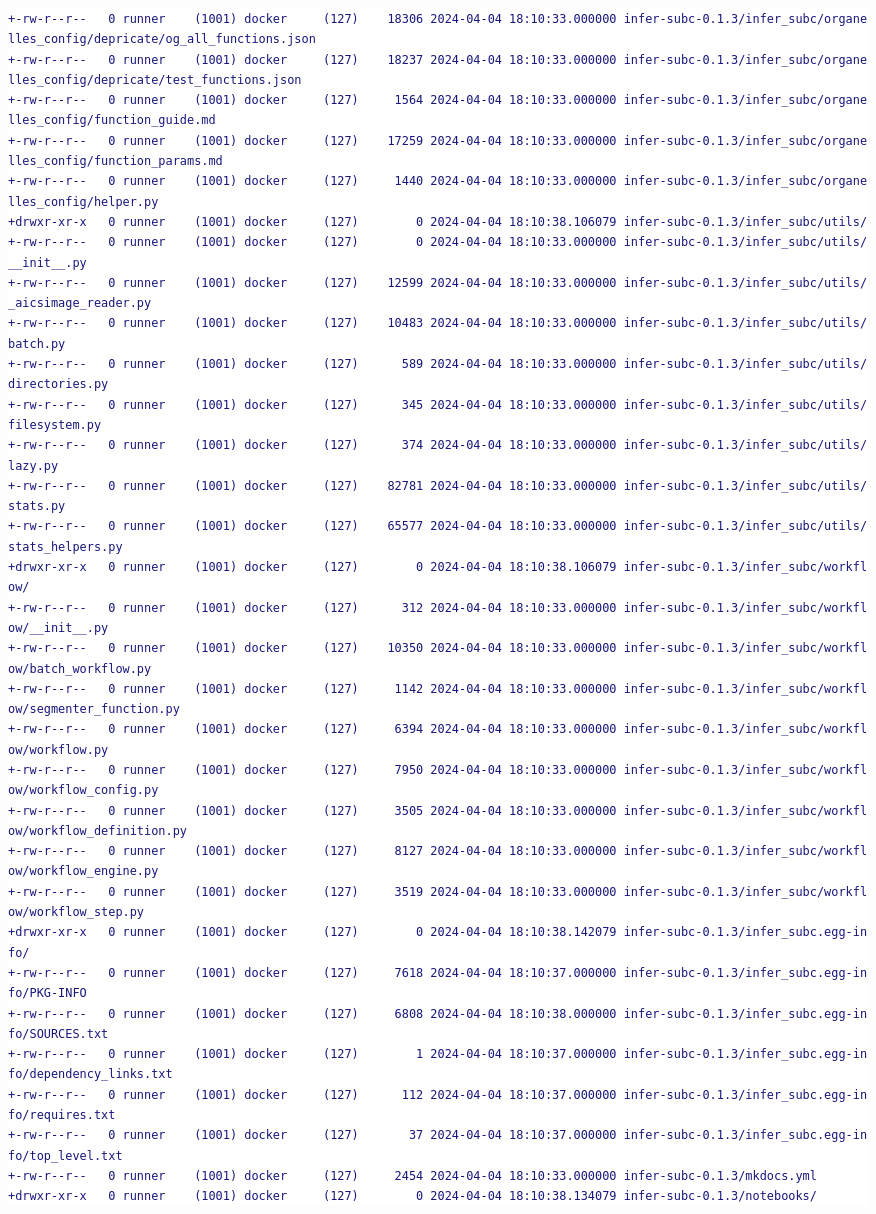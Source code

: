 ```diff
+-rw-r--r--   0 runner    (1001) docker     (127)    18306 2024-04-04 18:10:33.000000 infer-subc-0.1.3/infer_subc/organelles_config/depricate/og_all_functions.json
+-rw-r--r--   0 runner    (1001) docker     (127)    18237 2024-04-04 18:10:33.000000 infer-subc-0.1.3/infer_subc/organelles_config/depricate/test_functions.json
+-rw-r--r--   0 runner    (1001) docker     (127)     1564 2024-04-04 18:10:33.000000 infer-subc-0.1.3/infer_subc/organelles_config/function_guide.md
+-rw-r--r--   0 runner    (1001) docker     (127)    17259 2024-04-04 18:10:33.000000 infer-subc-0.1.3/infer_subc/organelles_config/function_params.md
+-rw-r--r--   0 runner    (1001) docker     (127)     1440 2024-04-04 18:10:33.000000 infer-subc-0.1.3/infer_subc/organelles_config/helper.py
+drwxr-xr-x   0 runner    (1001) docker     (127)        0 2024-04-04 18:10:38.106079 infer-subc-0.1.3/infer_subc/utils/
+-rw-r--r--   0 runner    (1001) docker     (127)        0 2024-04-04 18:10:33.000000 infer-subc-0.1.3/infer_subc/utils/__init__.py
+-rw-r--r--   0 runner    (1001) docker     (127)    12599 2024-04-04 18:10:33.000000 infer-subc-0.1.3/infer_subc/utils/_aicsimage_reader.py
+-rw-r--r--   0 runner    (1001) docker     (127)    10483 2024-04-04 18:10:33.000000 infer-subc-0.1.3/infer_subc/utils/batch.py
+-rw-r--r--   0 runner    (1001) docker     (127)      589 2024-04-04 18:10:33.000000 infer-subc-0.1.3/infer_subc/utils/directories.py
+-rw-r--r--   0 runner    (1001) docker     (127)      345 2024-04-04 18:10:33.000000 infer-subc-0.1.3/infer_subc/utils/filesystem.py
+-rw-r--r--   0 runner    (1001) docker     (127)      374 2024-04-04 18:10:33.000000 infer-subc-0.1.3/infer_subc/utils/lazy.py
+-rw-r--r--   0 runner    (1001) docker     (127)    82781 2024-04-04 18:10:33.000000 infer-subc-0.1.3/infer_subc/utils/stats.py
+-rw-r--r--   0 runner    (1001) docker     (127)    65577 2024-04-04 18:10:33.000000 infer-subc-0.1.3/infer_subc/utils/stats_helpers.py
+drwxr-xr-x   0 runner    (1001) docker     (127)        0 2024-04-04 18:10:38.106079 infer-subc-0.1.3/infer_subc/workflow/
+-rw-r--r--   0 runner    (1001) docker     (127)      312 2024-04-04 18:10:33.000000 infer-subc-0.1.3/infer_subc/workflow/__init__.py
+-rw-r--r--   0 runner    (1001) docker     (127)    10350 2024-04-04 18:10:33.000000 infer-subc-0.1.3/infer_subc/workflow/batch_workflow.py
+-rw-r--r--   0 runner    (1001) docker     (127)     1142 2024-04-04 18:10:33.000000 infer-subc-0.1.3/infer_subc/workflow/segmenter_function.py
+-rw-r--r--   0 runner    (1001) docker     (127)     6394 2024-04-04 18:10:33.000000 infer-subc-0.1.3/infer_subc/workflow/workflow.py
+-rw-r--r--   0 runner    (1001) docker     (127)     7950 2024-04-04 18:10:33.000000 infer-subc-0.1.3/infer_subc/workflow/workflow_config.py
+-rw-r--r--   0 runner    (1001) docker     (127)     3505 2024-04-04 18:10:33.000000 infer-subc-0.1.3/infer_subc/workflow/workflow_definition.py
+-rw-r--r--   0 runner    (1001) docker     (127)     8127 2024-04-04 18:10:33.000000 infer-subc-0.1.3/infer_subc/workflow/workflow_engine.py
+-rw-r--r--   0 runner    (1001) docker     (127)     3519 2024-04-04 18:10:33.000000 infer-subc-0.1.3/infer_subc/workflow/workflow_step.py
+drwxr-xr-x   0 runner    (1001) docker     (127)        0 2024-04-04 18:10:38.142079 infer-subc-0.1.3/infer_subc.egg-info/
+-rw-r--r--   0 runner    (1001) docker     (127)     7618 2024-04-04 18:10:37.000000 infer-subc-0.1.3/infer_subc.egg-info/PKG-INFO
+-rw-r--r--   0 runner    (1001) docker     (127)     6808 2024-04-04 18:10:38.000000 infer-subc-0.1.3/infer_subc.egg-info/SOURCES.txt
+-rw-r--r--   0 runner    (1001) docker     (127)        1 2024-04-04 18:10:37.000000 infer-subc-0.1.3/infer_subc.egg-info/dependency_links.txt
+-rw-r--r--   0 runner    (1001) docker     (127)      112 2024-04-04 18:10:37.000000 infer-subc-0.1.3/infer_subc.egg-info/requires.txt
+-rw-r--r--   0 runner    (1001) docker     (127)       37 2024-04-04 18:10:37.000000 infer-subc-0.1.3/infer_subc.egg-info/top_level.txt
+-rw-r--r--   0 runner    (1001) docker     (127)     2454 2024-04-04 18:10:33.000000 infer-subc-0.1.3/mkdocs.yml
+drwxr-xr-x   0 runner    (1001) docker     (127)        0 2024-04-04 18:10:38.134079 infer-subc-0.1.3/notebooks/
```